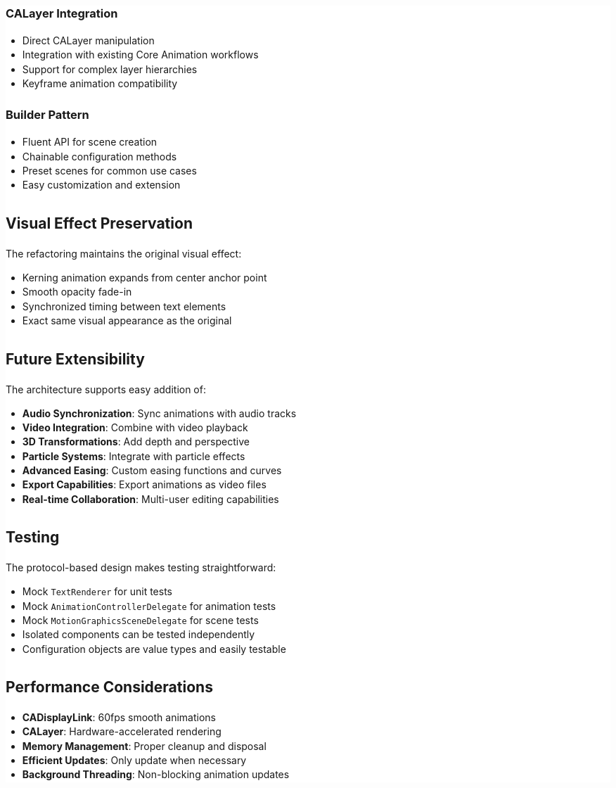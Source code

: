 ### **CALayer Integration**
- Direct CALayer manipulation
- Integration with existing Core Animation workflows
- Support for complex layer hierarchies
- Keyframe animation compatibility

### **Builder Pattern**
- Fluent API for scene creation
- Chainable configuration methods
- Preset scenes for common use cases
- Easy customization and extension

## Visual Effect Preservation

The refactoring maintains the original visual effect:
- Kerning animation expands from center anchor point
- Smooth opacity fade-in
- Synchronized timing between text elements
- Exact same visual appearance as the original

## Future Extensibility

The architecture supports easy addition of:
- **Audio Synchronization**: Sync animations with audio tracks
- **Video Integration**: Combine with video playback
- **3D Transformations**: Add depth and perspective
- **Particle Systems**: Integrate with particle effects
- **Advanced Easing**: Custom easing functions and curves
- **Export Capabilities**: Export animations as video files
- **Real-time Collaboration**: Multi-user editing capabilities

## Testing

The protocol-based design makes testing straightforward:
- Mock `TextRenderer` for unit tests
- Mock `AnimationControllerDelegate` for animation tests
- Mock `MotionGraphicsSceneDelegate` for scene tests
- Isolated components can be tested independently
- Configuration objects are value types and easily testable

## Performance Considerations

- **CADisplayLink**: 60fps smooth animations
- **CALayer**: Hardware-accelerated rendering
- **Memory Management**: Proper cleanup and disposal
- **Efficient Updates**: Only update when necessary
- **Background Threading**: Non-blocking animation updates 